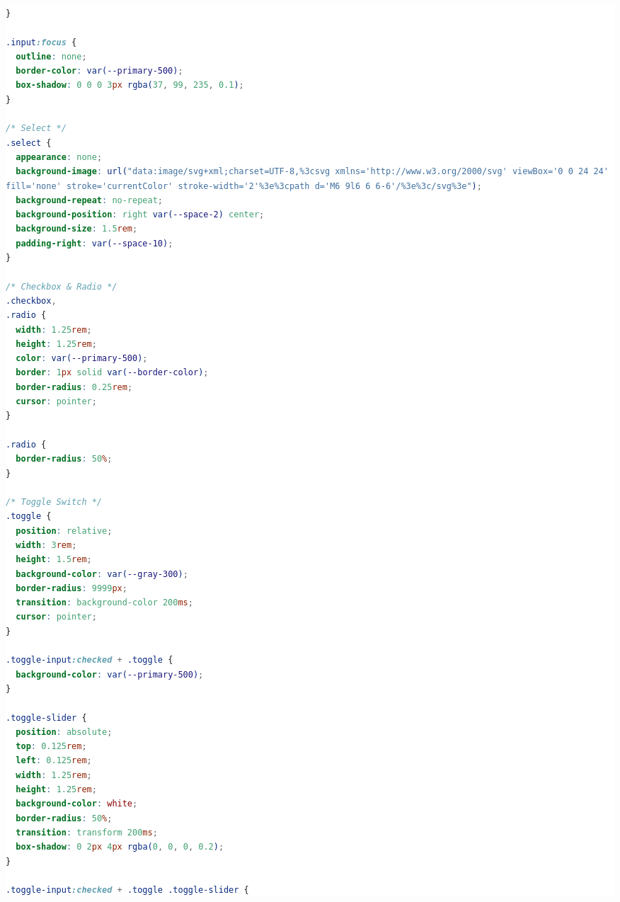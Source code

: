 ```css
}

.input:focus {
  outline: none;
  border-color: var(--primary-500);
  box-shadow: 0 0 0 3px rgba(37, 99, 235, 0.1);
}

/* Select */
.select {
  appearance: none;
  background-image: url("data:image/svg+xml;charset=UTF-8,%3csvg xmlns='http://www.w3.org/2000/svg' viewBox='0 0 24 24' fill='none' stroke='currentColor' stroke-width='2'%3e%3cpath d='M6 9l6 6 6-6'/%3e%3c/svg%3e");
  background-repeat: no-repeat;
  background-position: right var(--space-2) center;
  background-size: 1.5rem;
  padding-right: var(--space-10);
}

/* Checkbox & Radio */
.checkbox,
.radio {
  width: 1.25rem;
  height: 1.25rem;
  color: var(--primary-500);
  border: 1px solid var(--border-color);
  border-radius: 0.25rem;
  cursor: pointer;
}

.radio {
  border-radius: 50%;
}

/* Toggle Switch */
.toggle {
  position: relative;
  width: 3rem;
  height: 1.5rem;
  background-color: var(--gray-300);
  border-radius: 9999px;
  transition: background-color 200ms;
  cursor: pointer;
}

.toggle-input:checked + .toggle {
  background-color: var(--primary-500);
}

.toggle-slider {
  position: absolute;
  top: 0.125rem;
  left: 0.125rem;
  width: 1.25rem;
  height: 1.25rem;
  background-color: white;
  border-radius: 50%;
  transition: transform 200ms;
  box-shadow: 0 2px 4px rgba(0, 0, 0, 0.2);
}

.toggle-input:checked + .toggle .toggle-slider {
```